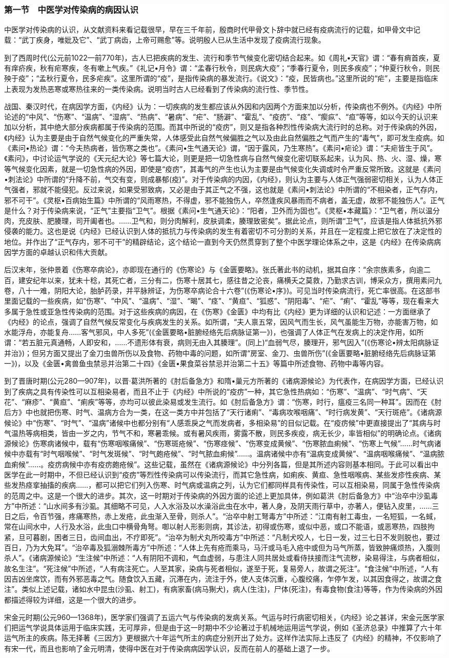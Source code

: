 ### 第一节　中医学对传染病的病因认识

中医学对传染病的认识，从文献资料来看记载很早，早在三千年前，殷商时代甲骨文卜辞中就已经有疫病流行的记载，如甲骨文中记载：“武丁疾身，唯妣及它”、“武丁病齿，上帝可赐愈”等。说明殷人已从生活中发现了疫病流行现象。

到了西周时代(公元前1022—前770年)，古人已把疾病的发生、流行和季节气候变化密切结合起来。如《周礼•天官》谓：“春有痟首疾，夏有痒疥疾，秋有疟寒疾，冬有嗽上气疾。”《礼记•月令》谓：“孟春行秋令，则民病大疫”；“季春行夏令，则民多疾疫”；“仲夏行秋令，则民殃于疫”；“孟秋行夏令，民多疟疾”。这里所谓的“疫”，是指传染病的暴发流行。《说文》：“疫，民皆病也。”这里所说的“疟”，主要是指临床上表现为发热恶寒或寒热往来的一类传染病。说明当时古人已经看到了传染病的流行性、季节性。

战国、秦汉时代，在病因学方面，《内经》认为：一切疾病的发生都应该从外因和内因两个方面来加以分析，传染病也不例外。《内经》中所论述的“中风”、“伤寒”、“温病”、“湿病”、“热病”、“暑病”、“疟”、“肠澼”、“霍乱”、“疫疠”、“痉”、“瘈疭”、“疸”等等，如以今天的认识来加以分析，其中绝大部分疾病都属于传染病的范围。而其中所说的“疫疠”，则又是指各种烈性传染病大流行时的总称。对于传染病的外因，《内经》认为主要是由于自然气候变化的严重失常，人体感受此自然气候偏胜之气以及由此自然偏胜之气而产生的“毒气”，即可发生疫病。如《素问•热论》谓：“今夫热病者，皆伤寒之类也”。《素问•生气通天论》谓，“因于露风，乃生寒热”。《素问•疟论》谓：“夫疟皆生于风”。《素问》，中讨论运气学说的《天元纪大论》等七篇大论，则更是把一切急性病与自然气候变化密切联系起来，认为风、热、火、湿、燥，寒等气候变化因素，就是一切急性病的外因，即使是“疫疠”，其毒气的产生也认为主要是由气候变化失调或时令严重反常所致。这就是《素问•刺法论》中所谓的“升降不前，气交有变，则成暴郁(疫)”。对于传染病的内因，《内经》，则认为主要与人体正气强弱密切相关，认为人体正气强者，邪就不能侵犯。反过来说，如果受邪致病，又必是由于其正气之不强，这也就是《素问•刺法论》中所谓的“不相染者，正气存内，邪不可干”。《灵枢•百病始生篇》中所谓的“风雨寒热，不得虚，邪不能独伤人，卒然逢疾风暴雨而不病者，盖无虚，故邪不能独伤人”。正气是什么？对于传染病来说，“正气”主要指“卫气”。根据《素问•生气通天论》：“阳者，卫外而为固也”。《灵枢•本藏篇》：“卫气者，所以温分肉，充皮肤、肥腠理，司开阖者也。……卫气和，则分肉解利，皮肤调柔，腠理致密矣”。据此论点，则所谓“卫气”，应该是指人体抵抗外邪侵袭的能力。这也是说《内经》已经认识到人体的抵抗力与传染病的发生有着密切不可分割的关系，并且在一定程度上把它放在了决定性的地位。并作出了“正气存内，邪不可干”的精辟结论，这个结论一直到今天仍然贯穿到了整个中医学理论体系之中，这是《内经》在传染病病因学方面的卓越认识和伟大贡献。

后汉末年，张仲景着《伤寒卒病论》，亦即现在通行的《伤寒论》与《金匮要略》。张氏著此书的动机，据其自序：“余宗族素多，向逾二百，建安纪年以来，犹未十稔，其死亡者，三分有二，伤寒十居其七，感往昔之沦丧，痛横夭之莫救，乃勤求古训，博采众方，撰用素问九卷，八十一难，阴阳大论，胎胪药录，并平脉辨证，为伤寒卒病论合十六卷”(《伤寒论•序》)。可见当时传染病流行，死亡率很高。在这部书里面记载的一些疾病，如“伤寒”、“中风”、“温病”、“湿”、“暍”、“痉”、“黄疸”、“狐惑”、“阴阳毒”、“疟”、“痢”、“霍乱”等等，现在看来大多属于急性或亚急性传染病的范围。对于这些疾病的病因，在《伤寒》《金匮》中均有比《内经》更为详细的认识和记述：一方面继承了《内经》的论点，强调了自然气候反常变化与疾病发生的关系。如所谓，“夫人禀五常，因风气而生长，风气虽能生万物，亦能害万物，如水能浮舟，亦能复舟……客气邪风，中人多死”(《金匮要略•脏腑经络先后病脉证第一》)，也强调了人体正气在发病上的决定作用，如所谓：“若五脏元真通畅，人即安和，……不遗形体有衰，病则无由入其腠理”。(同上)“血弱气尽，腠理开，邪气因入”(《伤寒论•辨太阳病脉证并治》)；但另方面又提出了金刀虫兽所伤以及食物、药物中毒的问题，如所谓“房室、金刀、虫兽所伤”(《金匮要略•脏腑经络先后病脉证第一》)，以及《金匮•禽兽鱼虫禁忌并治第二十四》《金匮•果食菜谷禁忌并治第二十五》等篇中所述食物、药物中毒等内容。

到了晋唐时期(公元280—907年)，以晋·葛洪所著的《肘后备急方》和隋•巢元方所著的《诸病源候论》为代表作，在病因学方面，已经认识到了疾病之具有传染性可以互相染易者，而且不止于《内经》中所说的“疫疠”一种，其它急性热病如：“伤寒”、“温病”、“时气病”、“天花”、“麻疹”、“黄疸”、“痢疾”等等，亦均可以彼此染易或发生流行。如《肘后备急方》谓：“伤寒，时行，瘟疫三名同一种耳”。因而在《肘后方》中也就把伤寒、时气、温病方合为一类，在这一类方中并包括了“天行诸痢”、“毒病攻喉咽痛”、“时行病发黄”、“天行斑疮”。《诸病源候论》中“伤寒”、“时气”、“温病”诸候中也都分别有“人感乖戾之气而发病者，多相染易”的目似记载。在“疫疠候”中更直接提出了“其病与时气温热等病相类，皆由一岁之内，节气不和，寒暑乖候。或有暑风疾雨，雾露不散，则民多疾疫，病无长少，率皆相似”的明确论点。《诸病源候论》伤寒病诸候中，载有“伤寒咽喉痛候”、“伤寒斑疮候”、“伤寒痉候”、“伤寒变成黄候”、“伤寒脓血痢候”、“伤寒上气候”……时气病诸候中亦载有“时气咽喉候”、“时气发斑候”、“时气皰疮候”、“时气脓血痢候”……。温病诸候中亦有“温病变成黄候”、“温病咽喉痛候”、“温病脓血痢候”……。疫疠病候中亦有疫疠皰疮候”。这些记载，虽然在《诸病源候论》中分列各篇，但是其所述内容则基本相同。于此可以看出中医学在此一时期中，不但已经认识到“疫疠”等烈性传染病可以传染流行，而其它急性病，如痢疾、黄疸、急性咽喉病、某些发疹性疾病、某些发热痉挛抽搐的疾病……，都可以把它们列入伤寒、时气病或温病之列，认为它们都同样具有传染性，可以互相染易，同属于急性传染病的范周之中。这是一个很大的进步。其次，这一时期对于传染病的外因方面的论述上更加具体，例如葛洪《肘后备急方》中“治卒中沙虱毒方”中所述：“山水间多有沙虱。其细略不可见，人入水浴及以水澡浴此虫在水中，著人身，及阴天雨行草中，亦著人，便钻入皮里，……三日之后，令百节强，疼痛寒热，赤上发疮，此虫渐入至骨，则杀人”。“治卒中射工弩毒方”中所述：“江南有射工毒虫，一名短狐，一名蜮，常在山间水中，人行及水浴，此虫口中横骨角弩。啣以射人形影则病，其诊法，初得或伤寒，或似中恶，或口不能语，或恶寒热，四肢拘紧，旦可暮剧，困者三日，齿间血出，不疗即死”。“治卒为制犬丸所咬毒方”中所述：“凡制犬咬人，七日一发，过三七日不发则脱也，要过百日，乃为大免耳”。“治卒毒及狐溺棘所毒方”中所述：“人体上先有疮而乘马，马汗或马毛入疮中或但为马气所蒸，皆致肿痛烦热，入腹则杀人”。《诸病源候论》“生注候”中所述：“人有阴阳不调和，气血虚弱，与患注人同共居处或看侍扶接而注气流秽，染易得注，与病者相似，故名生注”。“死注候”中所述，“人有病注死亡。人至其家，染病与死者相似，遂至于死，复易旁人，故谓之死注”。“食注候”中所述，“人有因吉凶坐席饮，而有外邪恶毒之气。随食饮入五藏，沉滞在内，流注于外，使人支体沉重，心腹绞痛，乍停乍发，以其因食得之，故谓之食注”。类似上述记载，诸如水中昆虫(沙虱、射工)，有病家畜(病马猘犬)，病人(生注)，尸体(死注)，有毒食物(食注)等等，作为传染病的外因都描述得较为详细，这是一个很大的进步。

宋金元时期(公元960—1368年)，医学家们强调了五运六气与传染病的发病关系。气运与时行病密切相关，《内经》论之甚详，宋金元医学家们把运气学说具体运用于临床实践，无可厚非，但是由于这一时期中不少论著过于机械地运用运气学说，例如《圣济总录》中推算了六十年运气所主的疾病。陈无择著《三因方》更根据六十年运气所主的病症分别开出了处方。这样作法实际上违反了《内经》的精神，不仅影响了有宋一代，而且也影响了金元明清，使得中医在对于传染病病因学认识，反而在前人的基础上退了一步。
